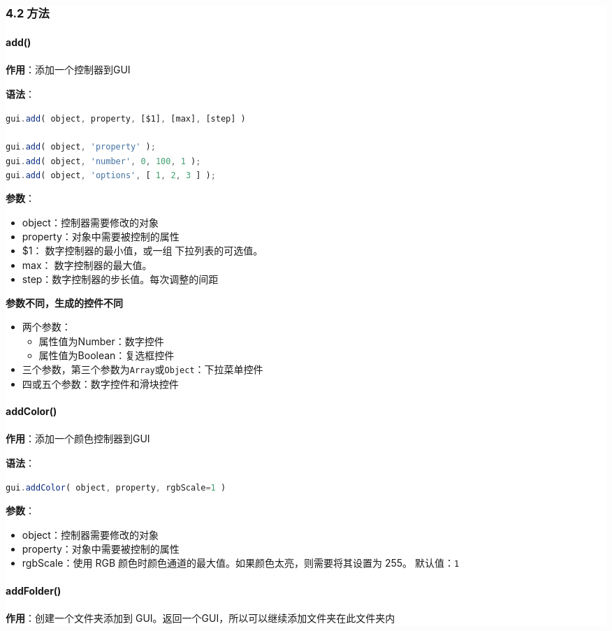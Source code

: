 

### 4.2 方法

#### add()

**作用**：添加一个控制器到GUI

**语法**：

```js
gui.add( object, property, [$1], [max], [step] )

gui.add( object, 'property' );
gui.add( object, 'number', 0, 100, 1 );
gui.add( object, 'options', [ 1, 2, 3 ] );
```

**参数**：

- object：控制器需要修改的对象
- property：对象中需要被控制的属性
- $1： 数字控制器的最小值，或一组 下拉列表的可选值。
- max： 数字控制器的最大值。
- step：数字控制器的步长值。每次调整的间距



**参数不同，生成的控件不同**

- 两个参数：
  - 属性值为Number：数字控件
  - 属性值为Boolean：复选框控件
- 三个参数，第三个参数为`Array`或`Object`：下拉菜单控件
- 四或五个参数：数字控件和滑块控件



#### addColor()

**作用**：添加一个颜色控制器到GUI

**语法**：

```js
gui.addColor( object, property, rgbScale=1 )
```

**参数**：

- object：控制器需要修改的对象
- property：对象中需要被控制的属性
- rgbScale：使用 RGB 颜色时颜色通道的最大值。如果颜色太亮，则需要将其设置为 255。
  默认值：`1`



#### addFolder()

**作用**：创建一个文件夹添加到 GUI。返回一个GUI，所以可以继续添加文件夹在此文件夹内
